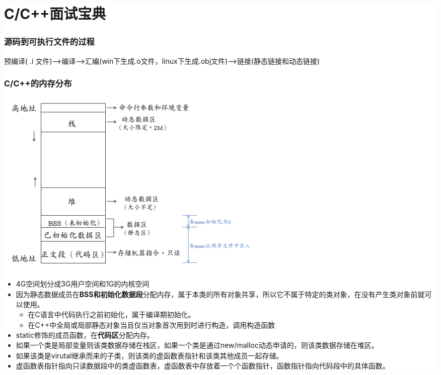 

# C/C++面试宝典

### 源码到可执行文件的过程

预编译( .i 文件)——>编译——>汇编(win下生成.o文件，linux下生成.obj文件)——>链接(静态链接和动态链接)

### C/C++的内存分布

![](./CC++面试宝典.assets/程序内存结构.png)

- 4G空间划分成3G用户空间和1G的内核空间
- 因为静态数据成员在**BSS和初始化数据段**分配内存，属于本类的所有对象共享，所以它不属于特定的类对象，在没有产生类对象前就可以使用。
  - 在C语言中代码执行之前初始化，属于编译期初始化。
  - 在C++中全局或局部静态对象当且仅当对象首次用到时进行构造，调用构造函数
- static修饰的成员函数，在**代码区**分配内存。
- 如果一个类是局部变量则该类数据存储在栈区，如果一个类是通过new/malloc动态申请的，则该类数据存储在堆区。
- 如果该类是virutal继承而来的子类，则该类的虚函数表指针和该类其他成员一起存储。
- 虚函数表指针指向只读数据段中的类虚函数表，虚函数表中存放着一个个函数指针，函数指针指向代码段中的具体函数。
